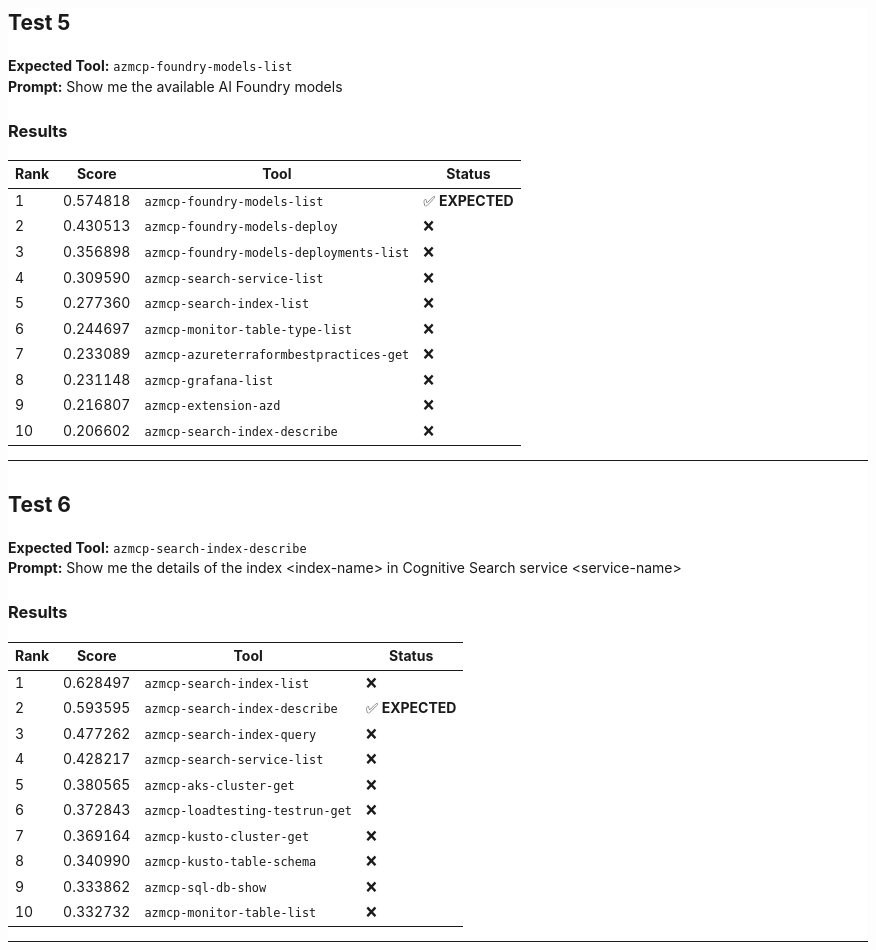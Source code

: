 
## Test 5

**Expected Tool:** `azmcp-foundry-models-list`  
**Prompt:** Show me the available AI Foundry models  

### Results

| Rank | Score | Tool | Status |
|------|-------|------|--------|
| 1 | 0.574818 | `azmcp-foundry-models-list` | ✅ **EXPECTED** |
| 2 | 0.430513 | `azmcp-foundry-models-deploy` | ❌ |
| 3 | 0.356898 | `azmcp-foundry-models-deployments-list` | ❌ |
| 4 | 0.309590 | `azmcp-search-service-list` | ❌ |
| 5 | 0.277360 | `azmcp-search-index-list` | ❌ |
| 6 | 0.244697 | `azmcp-monitor-table-type-list` | ❌ |
| 7 | 0.233089 | `azmcp-azureterraformbestpractices-get` | ❌ |
| 8 | 0.231148 | `azmcp-grafana-list` | ❌ |
| 9 | 0.216807 | `azmcp-extension-azd` | ❌ |
| 10 | 0.206602 | `azmcp-search-index-describe` | ❌ |

---

## Test 6

**Expected Tool:** `azmcp-search-index-describe`  
**Prompt:** Show me the details of the index \<index-name> in Cognitive Search service \<service-name>  

### Results

| Rank | Score | Tool | Status |
|------|-------|------|--------|
| 1 | 0.628497 | `azmcp-search-index-list` | ❌ |
| 2 | 0.593595 | `azmcp-search-index-describe` | ✅ **EXPECTED** |
| 3 | 0.477262 | `azmcp-search-index-query` | ❌ |
| 4 | 0.428217 | `azmcp-search-service-list` | ❌ |
| 5 | 0.380565 | `azmcp-aks-cluster-get` | ❌ |
| 6 | 0.372843 | `azmcp-loadtesting-testrun-get` | ❌ |
| 7 | 0.369164 | `azmcp-kusto-cluster-get` | ❌ |
| 8 | 0.340990 | `azmcp-kusto-table-schema` | ❌ |
| 9 | 0.333862 | `azmcp-sql-db-show` | ❌ |
| 10 | 0.332732 | `azmcp-monitor-table-list` | ❌ |

---